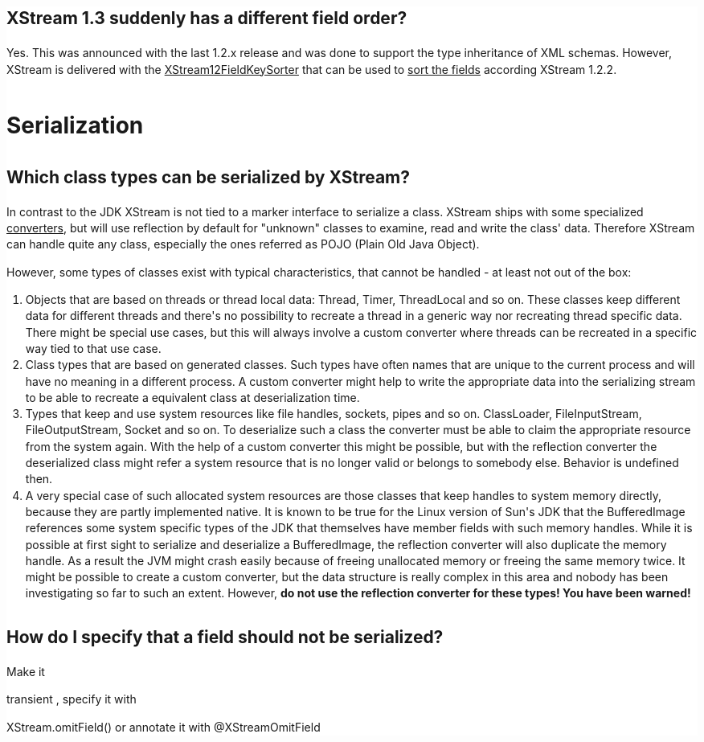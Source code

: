 ## XStream 1.3 suddenly has a different field order?

Yes. This was announced with the last 1.2.x release and was done to support the type inheritance of XML schemas. However, XStream is delivered with the [XStream12FieldKeySorter](http://xstream.codehaus.org/javadoc/com/thoughtworks/xstream/io/HierarchicalStreamDriver.html) that can be used to [sort the fields](http://xstream.codehaus.org/faq.html#Serialization_sort_fields) according XStream 1.2.2.

# Serialization

## Which class types can be serialized by XStream?

In contrast to the JDK XStream is not tied to a marker interface to serialize a class. XStream ships with some specialized [converters](http://xstream.codehaus.org/converters.html), but will use reflection by default for "unknown" classes to examine, read and write the class' data. Therefore XStream can handle quite any class, especially the ones referred as POJO (Plain Old Java Object).

However, some types of classes exist with typical characteristics, that cannot be handled - at least not out of the box:

1. Objects that are based on threads or thread local data: Thread, Timer, ThreadLocal and so on. These classes keep different data for different threads and there's no possibility to recreate a thread in a generic way nor recreating thread specific data. There might be special use cases, but this will always involve a custom converter where threads can be recreated in a specific way tied to that use case.
1. Class types that are based on generated classes. Such types have often names that are unique to the current process and will have no meaning in a different process. A custom converter might help to write the appropriate data into the serializing stream to be able to recreate a equivalent class at deserialization time.
1. Types that keep and use system resources like file handles, sockets, pipes and so on. ClassLoader, FileInputStream, FileOutputStream, Socket and so on. To deserialize such a class the converter must be able to claim the appropriate resource from the system again. With the help of a custom converter this might be possible, but with the reflection converter the deserialized class might refer a system resource that is no longer valid or belongs to somebody else. Behavior is undefined then.
1. A very special case of such allocated system resources are those classes that keep handles to system memory directly, because they are partly implemented native. It is known to be true for the Linux version of Sun's JDK that the BufferedImage references some system specific types of the JDK that themselves have member fields with such memory handles. While it is possible at first sight to serialize and deserialize a BufferedImage, the reflection converter will also duplicate the memory handle. As a result the JVM might crash easily because of freeing unallocated memory or freeing the same memory twice. It might be possible to create a custom converter, but the data structure is really complex in this area and nobody has been investigating so far to such an extent. However, **do not use the reflection converter for these types! You have been warned!**

## How do I specify that a field should not be serialized?

Make it

transient
, specify it with

XStream.omitField()
or annotate it with @XStreamOmitField
